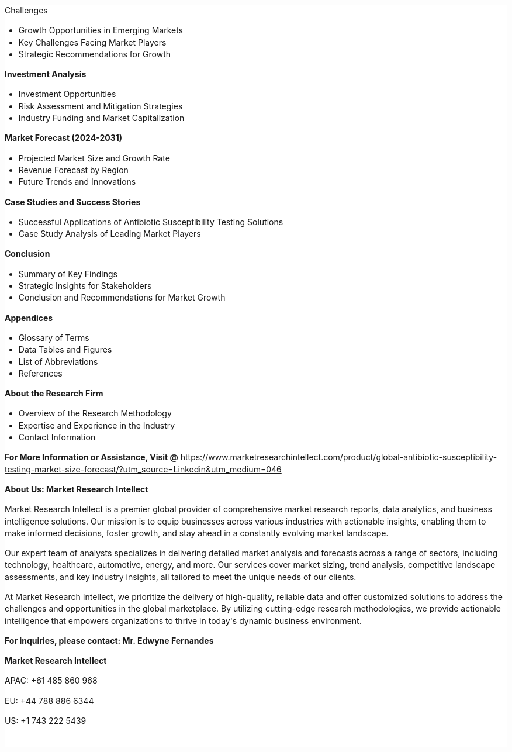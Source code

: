 Challenges</strong></p><ul><li>Growth Opportunities in Emerging Markets</li><li>Key Challenges Facing Market Players</li><li>Strategic Recommendations for Growth</li></ul><p><strong>Investment Analysis</strong></p><ul><li>Investment Opportunities</li><li>Risk Assessment and Mitigation Strategies</li><li>Industry Funding and Market Capitalization</li></ul><p><strong>Market Forecast (2024-2031)</strong></p><ul><li>Projected Market Size and Growth Rate</li><li>Revenue Forecast by Region</li><li>Future Trends and Innovations</li></ul><p><strong>Case Studies and Success Stories</strong></p><ul><li>Successful Applications of Antibiotic Susceptibility Testing Solutions</li><li>Case Study Analysis of Leading Market Players</li></ul><p><strong>Conclusion</strong></p><ul><li>Summary of Key Findings</li><li>Strategic Insights for Stakeholders</li><li>Conclusion and Recommendations for Market Growth</li></ul><p><strong>Appendices</strong></p><ul><li>Glossary of Terms</li><li>Data Tables and Figures</li><li>List of Abbreviations</li><li>References</li></ul><p><strong>About the Research Firm</strong></p><ul><li>Overview of the Research Methodology</li><li>Expertise and Experience in the Industry</li><li>Contact Information</li></ul></div><div class="article-main__content" data-test-id="publishing-text-block"><p><span class="font-[700]"><strong>For More Information or Assistance, Visit @</strong>&nbsp;<a href="https://www.marketresearchintellect.com/product/global-antibiotic-susceptibility-testing-market-size-forecast/?utm_source=Linkedin&utm_medium=046">https://www.marketresearchintellect.com/product/global-antibiotic-susceptibility-testing-market-size-forecast/?utm_source=Linkedin&utm_medium=046</a></span></p><p><strong>About Us: Market Research Intellect</strong></p><p>Market Research Intellect is a premier global provider of comprehensive market research reports, data analytics, and business intelligence solutions. Our mission is to equip businesses across various industries with actionable insights, enabling them to make informed decisions, foster growth, and stay ahead in a constantly evolving market landscape.</p><p>Our expert team of analysts specializes in delivering detailed market analysis and forecasts across a range of sectors, including technology, healthcare, automotive, energy, and more. Our services cover market sizing, trend analysis, competitive landscape assessments, and key industry insights, all tailored to meet the unique needs of our clients.</p><p>At Market Research Intellect, we prioritize the delivery of high-quality, reliable data and offer customized solutions to address the challenges and opportunities in the global marketplace. By utilizing cutting-edge research methodologies, we provide actionable intelligence that empowers organizations to thrive in today's dynamic business environment.</p><p><strong>For inquiries, please contact: Mr. Edwyne Fernandes</strong></p><p><strong>Market Research Intellect</strong></p><p>APAC: +61 485 860 968</p><p>EU: +44 788 886 6344</p><p>US: +1 743 222 5439</p></div><div class="article-main__content" data-test-id="publishing-text-block">&nbsp;</div>
